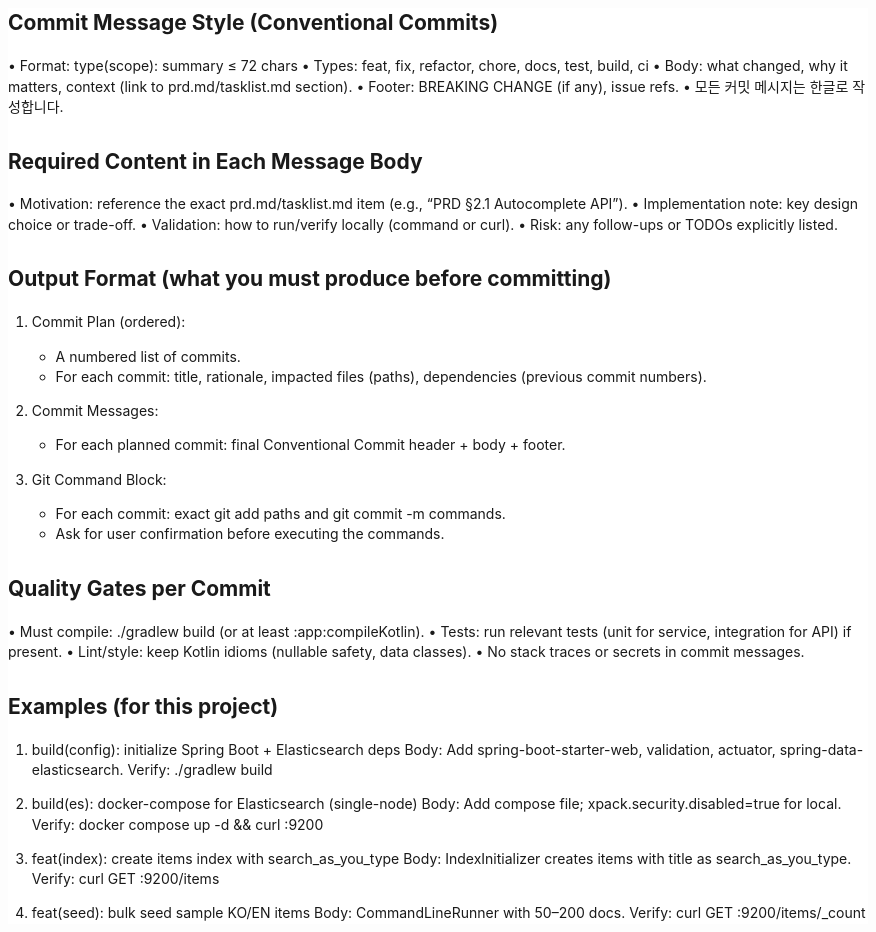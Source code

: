 ## Commit Message Style (Conventional Commits)
• Format: type(scope): summary ≤ 72 chars
• Types: feat, fix, refactor, chore, docs, test, build, ci
• Body: what changed, why it matters, context (link to prd.md/tasklist.md section).
• Footer: BREAKING CHANGE (if any), issue refs.
• 모든 커밋 메시지는 한글로 작성합니다.

## Required Content in Each Message Body
• Motivation: reference the exact prd.md/tasklist.md item (e.g., “PRD §2.1 Autocomplete API”).
• Implementation note: key design choice or trade-off.
• Validation: how to run/verify locally (command or curl).
• Risk: any follow-ups or TODOs explicitly listed.

## Output Format (what you must produce before committing)

1. Commit Plan (ordered):

   * A numbered list of commits.
   * For each commit: title, rationale, impacted files (paths), dependencies (previous commit numbers).
2. Commit Messages:

   * For each planned commit: final Conventional Commit header + body + footer.
3. Git Command Block:

   * For each commit: exact git add paths and git commit -m commands.
   * Ask for user confirmation before executing the commands.

## Quality Gates per Commit
• Must compile: ./gradlew build (or at least \:app\:compileKotlin).
• Tests: run relevant tests (unit for service, integration for API) if present.
• Lint/style: keep Kotlin idioms (nullable safety, data classes).
• No stack traces or secrets in commit messages.

## Examples (for this project)

1. build(config): initialize Spring Boot + Elasticsearch deps
   Body: Add spring-boot-starter-web, validation, actuator, spring-data-elasticsearch.
   Verify: ./gradlew build

2. build(es): docker-compose for Elasticsearch (single-node)
   Body: Add compose file; xpack.security.disabled=true for local.
   Verify: docker compose up -d && curl :9200

3. feat(index): create items index with search\_as\_you\_type
   Body: IndexInitializer creates items with title as search\_as\_you\_type.
   Verify: curl GET :9200/items

4. feat(seed): bulk seed sample KO/EN items
   Body: CommandLineRunner with 50–200 docs.
   Verify: curl GET :9200/items/\_count

